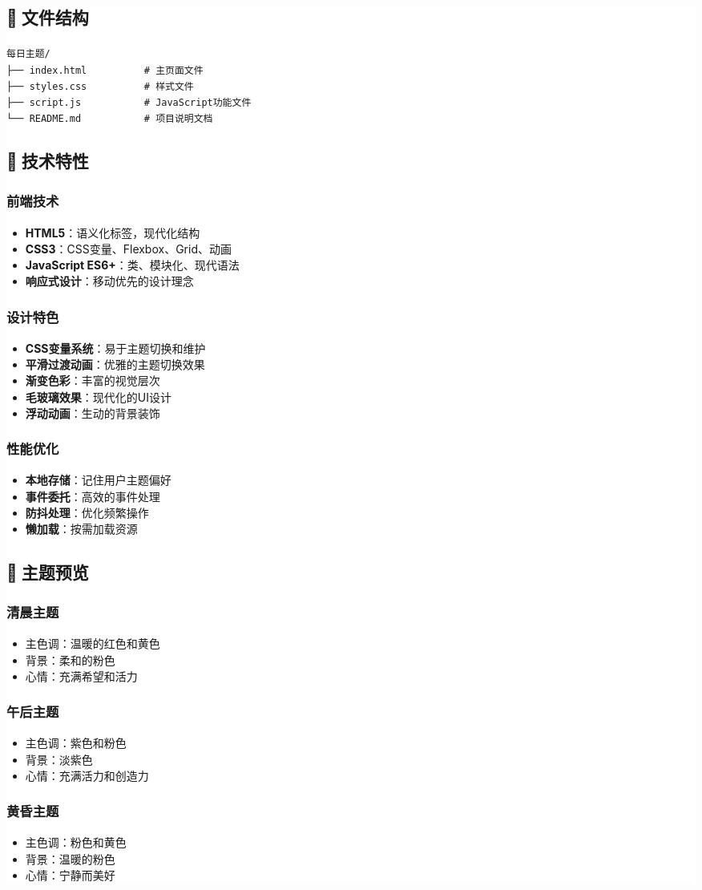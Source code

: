 ## 📁 文件结构

```
每日主题/
├── index.html          # 主页面文件
├── styles.css          # 样式文件
├── script.js           # JavaScript功能文件
└── README.md           # 项目说明文档
```

## 🎯 技术特性

### 前端技术
- **HTML5**：语义化标签，现代化结构
- **CSS3**：CSS变量、Flexbox、Grid、动画
- **JavaScript ES6+**：类、模块化、现代语法
- **响应式设计**：移动优先的设计理念

### 设计特色
- **CSS变量系统**：易于主题切换和维护
- **平滑过渡动画**：优雅的主题切换效果
- **渐变色彩**：丰富的视觉层次
- **毛玻璃效果**：现代化的UI设计
- **浮动动画**：生动的背景装饰

### 性能优化
- **本地存储**：记住用户主题偏好
- **事件委托**：高效的事件处理
- **防抖处理**：优化频繁操作
- **懒加载**：按需加载资源

## 🌟 主题预览

### 清晨主题
- 主色调：温暖的红色和黄色
- 背景：柔和的粉色
- 心情：充满希望和活力

### 午后主题
- 主色调：紫色和粉色
- 背景：淡紫色
- 心情：充满活力和创造力

### 黄昏主题
- 主色调：粉色和黄色
- 背景：温暖的粉色
- 心情：宁静而美好
